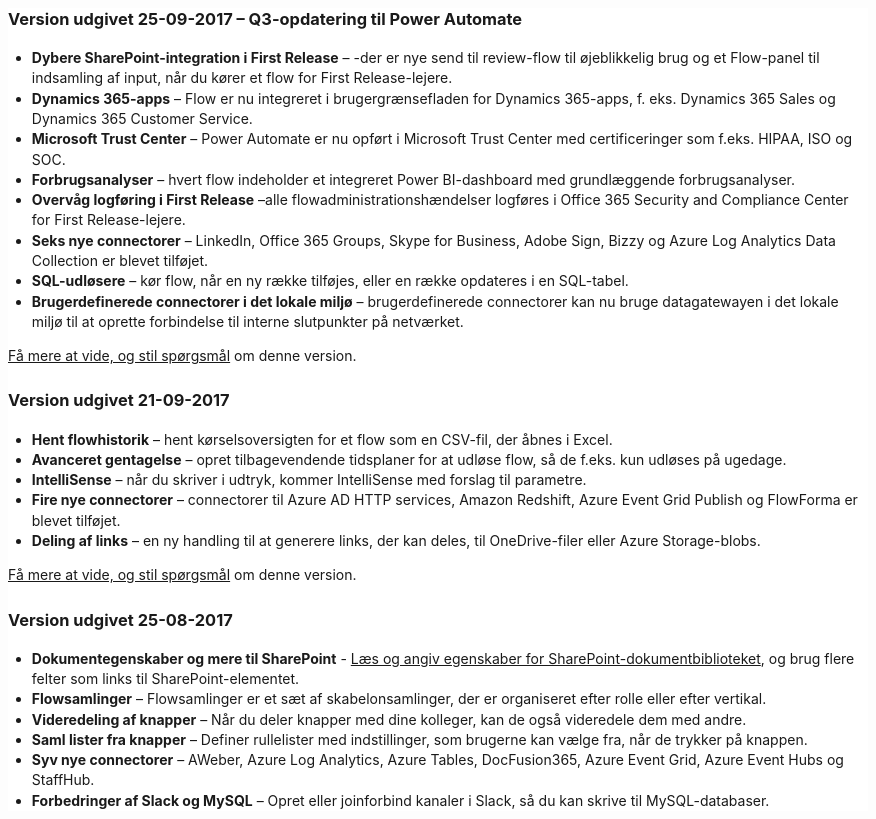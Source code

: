 ### <a name="release-2017-09-25---q3-update-for-power-automate"></a>Version udgivet 25-09-2017 – Q3-opdatering til Power Automate

- **Dybere SharePoint-integration i First Release** – -der er nye send til review-flow til øjeblikkelig brug og et Flow-panel til indsamling af input, når du kører et flow for First Release-lejere.
- **Dynamics 365-apps** – Flow er nu integreret i brugergrænsefladen for Dynamics 365-apps, f. eks. Dynamics 365 Sales og Dynamics 365 Customer Service.
- **Microsoft Trust Center** – Power Automate er nu opført i Microsoft Trust Center med certificeringer som f.eks. HIPAA, ISO og SOC.
- **Forbrugsanalyser** – hvert flow indeholder et integreret Power BI-dashboard med grundlæggende forbrugsanalyser.
- **Overvåg logføring i First Release** –alle flowadministrationshændelser logføres i Office 365 Security and Compliance Center for First Release-lejere.
- **Seks nye connectorer** – LinkedIn, Office 365 Groups, Skype for Business, Adobe Sign, Bizzy og Azure Log Analytics Data Collection er blevet tilføjet.
- **SQL-udløsere** – kør flow, når en ny række tilføjes, eller en række opdateres i en SQL-tabel.
- **Brugerdefinerede connectorer i det lokale miljø** – brugerdefinerede connectorer kan nu bruge datagatewayen i det lokale miljø til at oprette forbindelse til interne slutpunkter på netværket.

[Få mere at vide, og stil spørgsmål](https://flow.microsoft.com/blog/q3-2017-update/) om denne version.

### <a name="release-2017-09-21"></a>Version udgivet 21-09-2017

- **Hent flowhistorik** – hent kørselsoversigten for et flow som en CSV-fil, der åbnes i Excel.
- **Avanceret gentagelse** – opret tilbagevendende tidsplaner for at udløse flow, så de f.eks. kun udløses på ugedage.
- **IntelliSense** – når du skriver i udtryk, kommer IntelliSense med forslag til parametre.
- **Fire nye connectorer** – connectorer til Azure AD HTTP services, Amazon Redshift, Azure Event Grid Publish og FlowForma er blevet tilføjet.
- **Deling af links** – en ny handling til at generere links, der kan deles, til OneDrive-filer eller Azure Storage-blobs.

[Få mere at vide, og stil spørgsmål](https://flow.microsoft.com/blog/download-history-recurrence/) om denne version.


### <a name="release-2017-08-25"></a>Version udgivet 25-08-2017
* **Dokumentegenskaber og mere til SharePoint** - [Læs og angiv egenskaber for SharePoint-dokumentbiblioteket](https://flow.microsoft.com/blog/support-for-sharepoint-document-library-properties/), og brug flere felter som links til SharePoint-elementet.
* **Flowsamlinger** – Flowsamlinger er et sæt af skabelonsamlinger, der er organiseret efter rolle eller efter vertikal.
* **Videredeling af knapper** – Når du deler knapper med dine kolleger, kan de også videredele dem med andre.
* **Saml lister fra knapper** – Definer rullelister med indstillinger, som brugerne kan vælge fra, når de trykker på knappen.
* **Syv nye connectorer** – AWeber, Azure Log Analytics, Azure Tables, DocFusion365, Azure Event Grid, Azure Event Hubs og StaffHub. 
* **Forbedringer af Slack og MySQL** – Opret eller joinforbind kanaler i Slack, så du kan skrive til MySQL-databaser.
